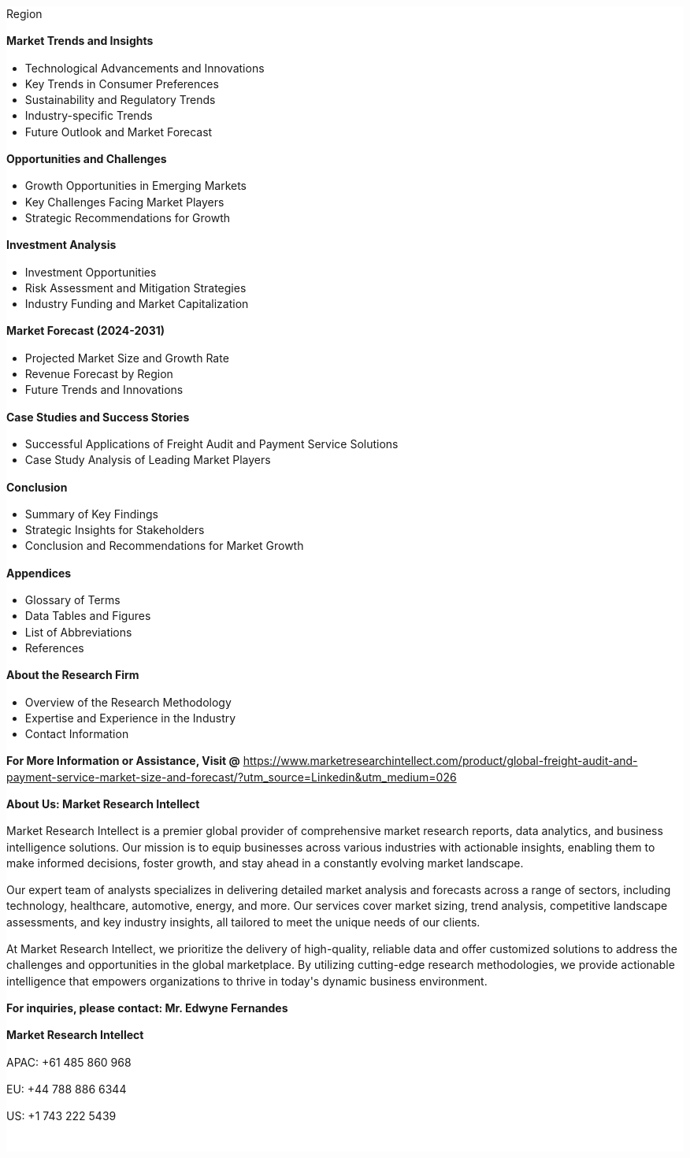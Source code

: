 Region</li></ul><p><strong>Market Trends and Insights</strong></p><ul><li>Technological Advancements and Innovations</li><li>Key Trends in Consumer Preferences</li><li>Sustainability and Regulatory Trends</li><li>Industry-specific Trends</li><li>Future Outlook and Market Forecast</li></ul><p><strong>Opportunities and Challenges</strong></p><ul><li>Growth Opportunities in Emerging Markets</li><li>Key Challenges Facing Market Players</li><li>Strategic Recommendations for Growth</li></ul><p><strong>Investment Analysis</strong></p><ul><li>Investment Opportunities</li><li>Risk Assessment and Mitigation Strategies</li><li>Industry Funding and Market Capitalization</li></ul><p><strong>Market Forecast (2024-2031)</strong></p><ul><li>Projected Market Size and Growth Rate</li><li>Revenue Forecast by Region</li><li>Future Trends and Innovations</li></ul><p><strong>Case Studies and Success Stories</strong></p><ul><li>Successful Applications of Freight Audit and Payment Service Solutions</li><li>Case Study Analysis of Leading Market Players</li></ul><p><strong>Conclusion</strong></p><ul><li>Summary of Key Findings</li><li>Strategic Insights for Stakeholders</li><li>Conclusion and Recommendations for Market Growth</li></ul><p><strong>Appendices</strong></p><ul><li>Glossary of Terms</li><li>Data Tables and Figures</li><li>List of Abbreviations</li><li>References</li></ul><p><strong>About the Research Firm</strong></p><ul><li>Overview of the Research Methodology</li><li>Expertise and Experience in the Industry</li><li>Contact Information</li></ul></div><div class="article-main__content" data-test-id="publishing-text-block"><p><span class="font-[700]"><strong>For More Information or Assistance, Visit @</strong>&nbsp;<a href="https://www.marketresearchintellect.com/product/global-freight-audit-and-payment-service-market-size-and-forecast/?utm_source=Linkedin&utm_medium=026">https://www.marketresearchintellect.com/product/global-freight-audit-and-payment-service-market-size-and-forecast/?utm_source=Linkedin&utm_medium=026</a></span></p><p><strong>About Us: Market Research Intellect</strong></p><p>Market Research Intellect is a premier global provider of comprehensive market research reports, data analytics, and business intelligence solutions. Our mission is to equip businesses across various industries with actionable insights, enabling them to make informed decisions, foster growth, and stay ahead in a constantly evolving market landscape.</p><p>Our expert team of analysts specializes in delivering detailed market analysis and forecasts across a range of sectors, including technology, healthcare, automotive, energy, and more. Our services cover market sizing, trend analysis, competitive landscape assessments, and key industry insights, all tailored to meet the unique needs of our clients.</p><p>At Market Research Intellect, we prioritize the delivery of high-quality, reliable data and offer customized solutions to address the challenges and opportunities in the global marketplace. By utilizing cutting-edge research methodologies, we provide actionable intelligence that empowers organizations to thrive in today's dynamic business environment.</p><p><strong>For inquiries, please contact: Mr. Edwyne Fernandes</strong></p><p><strong>Market Research Intellect</strong></p><p>APAC: +61 485 860 968</p><p>EU: +44 788 886 6344</p><p>US: +1 743 222 5439</p></div><div class="article-main__content" data-test-id="publishing-text-block">&nbsp;</div>
